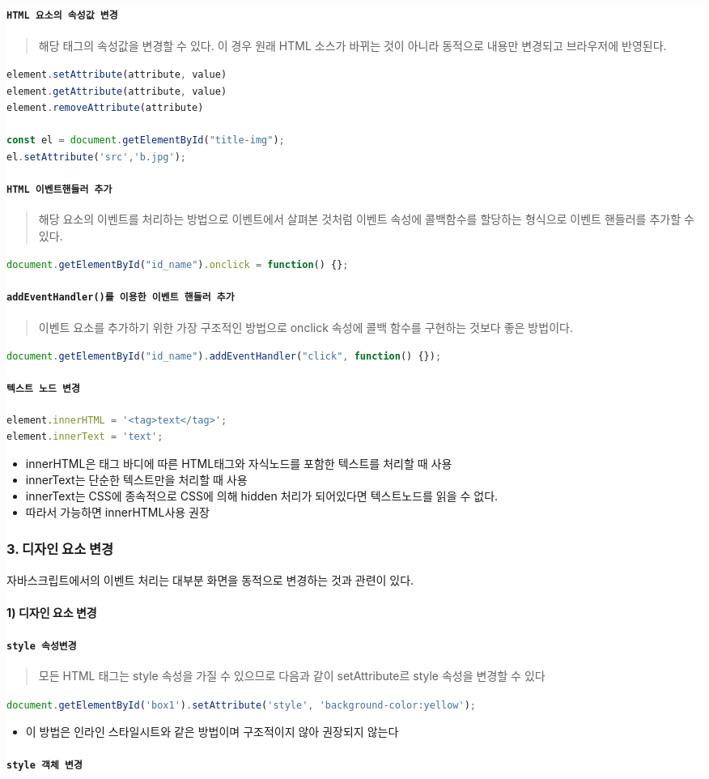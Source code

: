 #### `HTML 요소의 속성값 변경`

> 해당 태그의 속성값을 변경할 수 있다. 이 경우 원래 HTML 소스가 바뀌는 것이 아니라 동적으로 내용만 변경되고 브라우저에 반영된다.

```javascript
element.setAttribute(attribute, value)
element.getAttribute(attribute, value)
element.removeAttribute(attribute)

const el = document.getElementById("title-img");
el.setAttribute('src','b.jpg');
```

#### `HTML 이벤트핸들러 추가`

> 해당 요소의 이벤트를 처리하는 방법으로 이벤트에서 살펴본 것처럼 이벤트 속성에 콜백함수를 할당하는 형식으로 이벤트 핸들러를 추가할 수 있다.

```javascript
document.getElementById("id_name").onclick = function() {};
```

#### `addEventHandler()를 이용한 이벤트 핸들러 추가`

> 이벤트 요소를 추가하기 위한 가장 구조적인 방법으로 onclick 속성에 콜백 함수를 구현하는 것보다 좋은 방법이다.

```javascript
document.getElementById("id_name").addEventHandler("click", function() {});
```

#### `텍스트 노드 변경`

```javascript
element.innerHTML = '<tag>text</tag>';
element.innerText = 'text';
```

- innerHTML은 태그 바디에 따른 HTML태그와 자식노드를 포함한 텍스트를 처리할 때 사용
- innerText는 단순한 텍스트만을 처리할 때 사용
- innerText는 CSS에 종속적으로 CSS에 의해 hidden 처리가 되어있다면 텍스트노드를 읽을 수 없다.
- 따라서 가능하면 innerHTML사용 권장

### 3. 디자인 요소 변경

자바스크립트에서의 이벤트 처리는 대부분 화면을 동적으로 변경하는 것과 관련이 있다.

#### 1) 디자인 요소 변경

#### `style 속성변경`

> 모든 HTML 태그는 style 속성을 가질 수 있으므로 다음과 같이 setAttribute르 style 속성을 변경할 수 있다

```javascript
document.getElementById('box1').setAttribute('style', 'background-color:yellow');
```

- 이 방법은 인라인 스타일시트와 같은 방법이며 구조적이지 않아 권장되지 않는다

#### `style 객체 변경`
